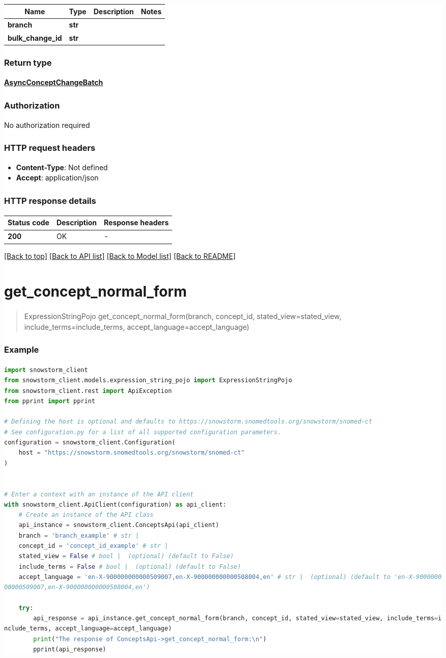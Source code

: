 
Name | Type | Description  | Notes
------------- | ------------- | ------------- | -------------
 **branch** | **str**|  | 
 **bulk_change_id** | **str**|  | 

### Return type

[**AsyncConceptChangeBatch**](AsyncConceptChangeBatch.md)

### Authorization

No authorization required

### HTTP request headers

 - **Content-Type**: Not defined
 - **Accept**: application/json

### HTTP response details

| Status code | Description | Response headers |
|-------------|-------------|------------------|
**200** | OK |  -  |

[[Back to top]](#) [[Back to API list]](../README.md#documentation-for-api-endpoints) [[Back to Model list]](../README.md#documentation-for-models) [[Back to README]](../README.md)

# **get_concept_normal_form**
> ExpressionStringPojo get_concept_normal_form(branch, concept_id, stated_view=stated_view, include_terms=include_terms, accept_language=accept_language)

### Example


```python
import snowstorm_client
from snowstorm_client.models.expression_string_pojo import ExpressionStringPojo
from snowstorm_client.rest import ApiException
from pprint import pprint

# Defining the host is optional and defaults to https://snowstorm.snomedtools.org/snowstorm/snomed-ct
# See configuration.py for a list of all supported configuration parameters.
configuration = snowstorm_client.Configuration(
    host = "https://snowstorm.snomedtools.org/snowstorm/snomed-ct"
)


# Enter a context with an instance of the API client
with snowstorm_client.ApiClient(configuration) as api_client:
    # Create an instance of the API class
    api_instance = snowstorm_client.ConceptsApi(api_client)
    branch = 'branch_example' # str | 
    concept_id = 'concept_id_example' # str | 
    stated_view = False # bool |  (optional) (default to False)
    include_terms = False # bool |  (optional) (default to False)
    accept_language = 'en-X-900000000000509007,en-X-900000000000508004,en' # str |  (optional) (default to 'en-X-900000000000509007,en-X-900000000000508004,en')

    try:
        api_response = api_instance.get_concept_normal_form(branch, concept_id, stated_view=stated_view, include_terms=include_terms, accept_language=accept_language)
        print("The response of ConceptsApi->get_concept_normal_form:\n")
        pprint(api_response)
```
